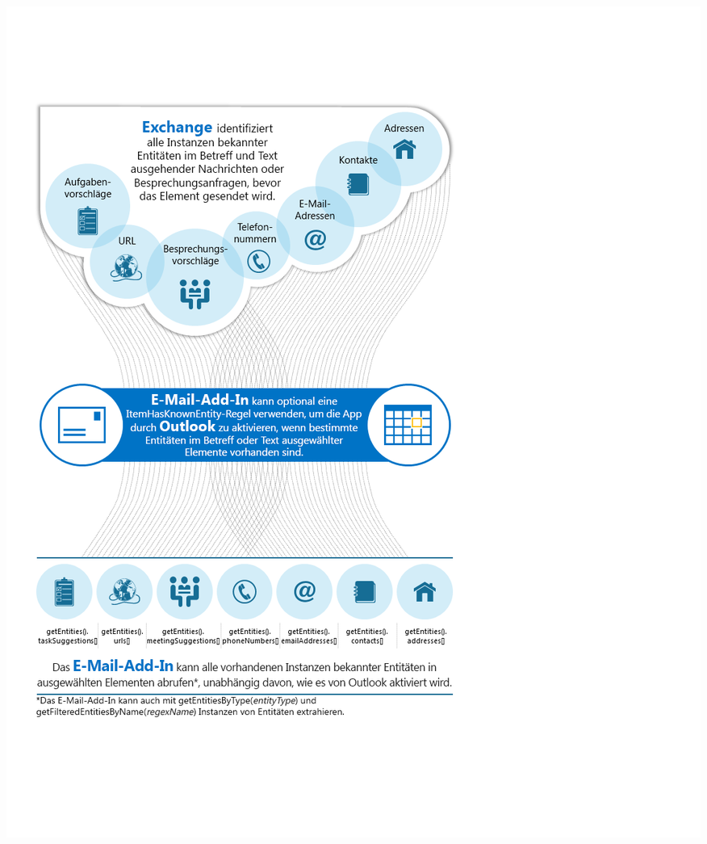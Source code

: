 ![Unterstützung und Verwendung bekannter Entitäten in der Mailanwendung](../../images/mod_off15_mailapp_wellknownentities_curvedlines.png)
